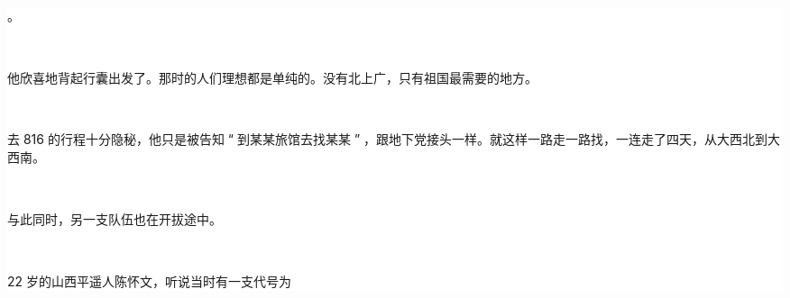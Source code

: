   </span>
  <span class="s1">
   。
  </span>
 </p>
 <p class="p1">
  <span class="s1">
  </span>
  <br/>
 </p>
 <p class="p2">
  <span class="s1">
   他欣喜地背起行囊出发了。那时的人们理想都是单纯的。没有北上广，只有祖国最需要的地方。
  </span>
 </p>
 <p class="p1">
  <span class="s1">
  </span>
  <br/>
 </p>
 <p class="p2">
  <span class="s1">
   去
  </span>
  <span class="s2">
   816
  </span>
  <span class="s1">
   的行程十分隐秘，他只是被告知
  </span>
  <span class="s2">
   “
  </span>
  <span class="s1">
   到某某旅馆去找某某
  </span>
  <span class="s2">
   ”
  </span>
  <span class="s1">
   ，跟地下党接头一样。就这样一路走一路找，一连走了四天，从大西北到大西南。
  </span>
 </p>
 <p class="p1">
  <span class="s1">
  </span>
  <br/>
 </p>
 <p class="p2">
  <span class="s1">
   与此同时，另一支队伍也在开拔途中。
  </span>
 </p>
 <p class="p1">
  <span class="s1">
  </span>
  <br/>
 </p>
 <p class="p2">
  <span class="s2">
   22
  </span>
  <span class="s1">
   岁的山西平遥人陈怀文，听说当时有一支代号为